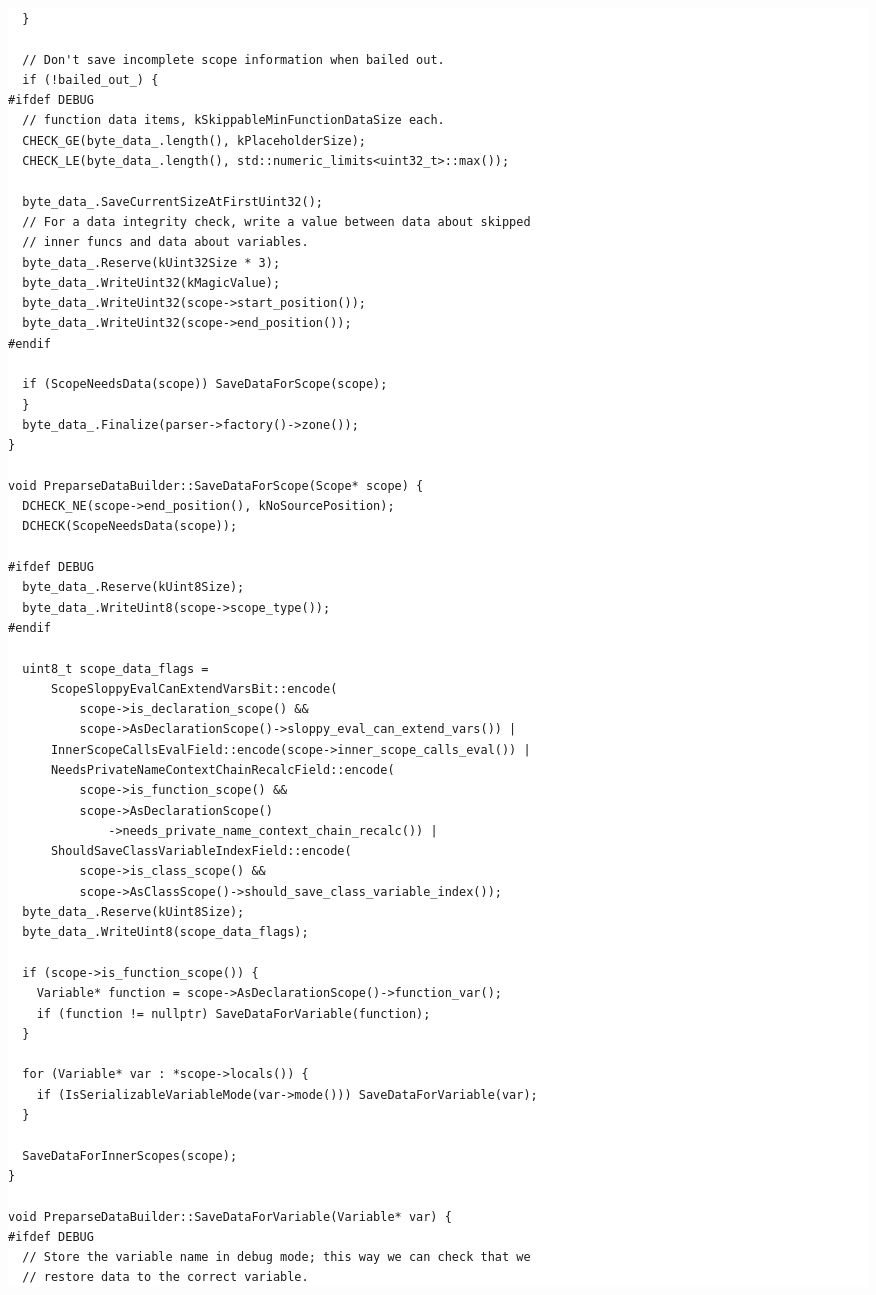 ```
  }

  // Don't save incomplete scope information when bailed out.
  if (!bailed_out_) {
#ifdef DEBUG
  // function data items, kSkippableMinFunctionDataSize each.
  CHECK_GE(byte_data_.length(), kPlaceholderSize);
  CHECK_LE(byte_data_.length(), std::numeric_limits<uint32_t>::max());

  byte_data_.SaveCurrentSizeAtFirstUint32();
  // For a data integrity check, write a value between data about skipped
  // inner funcs and data about variables.
  byte_data_.Reserve(kUint32Size * 3);
  byte_data_.WriteUint32(kMagicValue);
  byte_data_.WriteUint32(scope->start_position());
  byte_data_.WriteUint32(scope->end_position());
#endif

  if (ScopeNeedsData(scope)) SaveDataForScope(scope);
  }
  byte_data_.Finalize(parser->factory()->zone());
}

void PreparseDataBuilder::SaveDataForScope(Scope* scope) {
  DCHECK_NE(scope->end_position(), kNoSourcePosition);
  DCHECK(ScopeNeedsData(scope));

#ifdef DEBUG
  byte_data_.Reserve(kUint8Size);
  byte_data_.WriteUint8(scope->scope_type());
#endif

  uint8_t scope_data_flags =
      ScopeSloppyEvalCanExtendVarsBit::encode(
          scope->is_declaration_scope() &&
          scope->AsDeclarationScope()->sloppy_eval_can_extend_vars()) |
      InnerScopeCallsEvalField::encode(scope->inner_scope_calls_eval()) |
      NeedsPrivateNameContextChainRecalcField::encode(
          scope->is_function_scope() &&
          scope->AsDeclarationScope()
              ->needs_private_name_context_chain_recalc()) |
      ShouldSaveClassVariableIndexField::encode(
          scope->is_class_scope() &&
          scope->AsClassScope()->should_save_class_variable_index());
  byte_data_.Reserve(kUint8Size);
  byte_data_.WriteUint8(scope_data_flags);

  if (scope->is_function_scope()) {
    Variable* function = scope->AsDeclarationScope()->function_var();
    if (function != nullptr) SaveDataForVariable(function);
  }

  for (Variable* var : *scope->locals()) {
    if (IsSerializableVariableMode(var->mode())) SaveDataForVariable(var);
  }

  SaveDataForInnerScopes(scope);
}

void PreparseDataBuilder::SaveDataForVariable(Variable* var) {
#ifdef DEBUG
  // Store the variable name in debug mode; this way we can check that we
  // restore data to the correct variable.
```